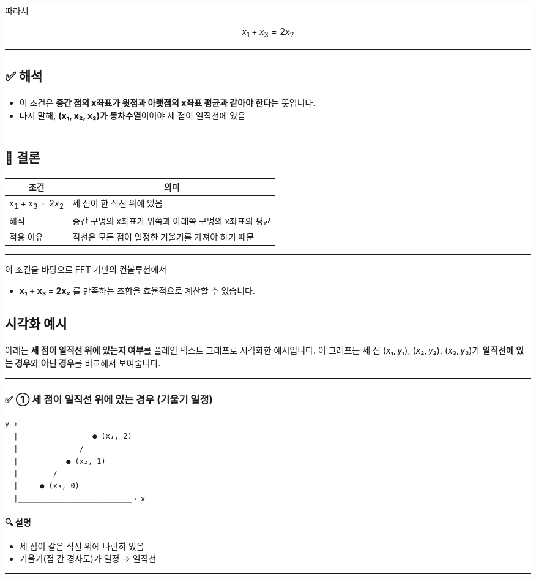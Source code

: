 따라서

$$
x_1 + x_3 = 2x_2
$$

---

## ✅ 해석

* 이 조건은 **중간 점의 x좌표가 윗점과 아랫점의 x좌표 평균과 같아야 한다**는 뜻입니다.
* 다시 말해, **(x₁, x₂, x₃)가 등차수열**이어야 세 점이 일직선에 있음

---

## 📌 결론

| 조건                 | 의미                              |
| ------------------ | ------------------------------- |
| $x_1 + x_3 = 2x_2$ | 세 점이 한 직선 위에 있음                 |
| 해석                 | 중간 구멍의 x좌표가 위쪽과 아래쪽 구멍의 x좌표의 평균 |
| 적용 이유              | 직선은 모든 점이 일정한 기울기를 가져야 하기 때문    |

---

이 조건을 바탕으로 FFT 기반의 컨볼루션에서

* **x₁ + x₃ = 2x₂** 를 만족하는 조합을 효율적으로 계산할 수 있습니다.

## 시각화 예시

아래는 **세 점이 일직선 위에 있는지 여부**를 플레인 텍스트 그래프로 시각화한 예시입니다.
이 그래프는 세 점 $(x₁, y₁)$, $(x₂, y₂)$, $(x₃, y₃)$가 **일직선에 있는 경우**와 **아닌 경우**를 비교해서 보여줍니다.

---

### ✅ ① 세 점이 일직선 위에 있는 경우 (기울기 일정)

```
y ↑
  |                 ● (x₁, 2)
  |              /
  |           ● (x₂, 1)
  |        /
  |     ● (x₃, 0)
  |__________________________→ x
```

#### 🔍 설명

* 세 점이 같은 직선 위에 나란히 있음
* 기울기(점 간 경사도)가 일정 → 일직선

---
